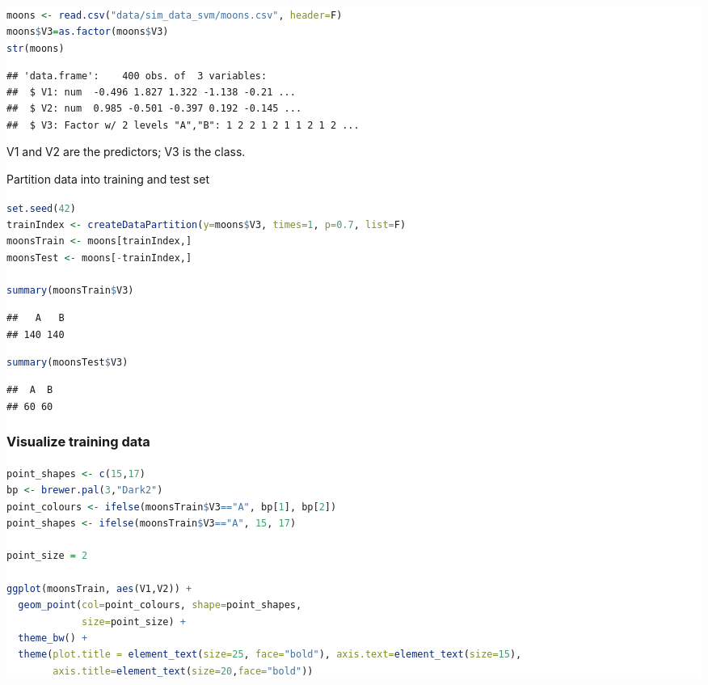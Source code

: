 ```r
moons <- read.csv("data/sim_data_svm/moons.csv", header=F)
moons$V3=as.factor(moons$V3)
str(moons)
```

```
## 'data.frame':	400 obs. of  3 variables:
##  $ V1: num  -0.496 1.827 1.322 -1.138 -0.21 ...
##  $ V2: num  0.985 -0.501 -0.397 0.192 -0.145 ...
##  $ V3: Factor w/ 2 levels "A","B": 1 2 2 1 2 1 1 2 1 2 ...
```

V1 and V2 are the predictors; V3 is the class. 

Partition data into training and test set

```r
set.seed(42)
trainIndex <- createDataPartition(y=moons$V3, times=1, p=0.7, list=F)
moonsTrain <- moons[trainIndex,]
moonsTest <- moons[-trainIndex,]

summary(moonsTrain$V3)
```

```
##   A   B 
## 140 140
```

```r
summary(moonsTest$V3)
```

```
##  A  B 
## 60 60
```

### Visualize training data


```r
point_shapes <- c(15,17)
bp <- brewer.pal(3,"Dark2")
point_colours <- ifelse(moonsTrain$V3=="A", bp[1], bp[2])
point_shapes <- ifelse(moonsTrain$V3=="A", 15, 17)

point_size = 2

ggplot(moonsTrain, aes(V1,V2)) + 
  geom_point(col=point_colours, shape=point_shapes, 
             size=point_size) + 
  theme_bw() +
  theme(plot.title = element_text(size=25, face="bold"), axis.text=element_text(size=15),
        axis.title=element_text(size=20,face="bold"))
```
